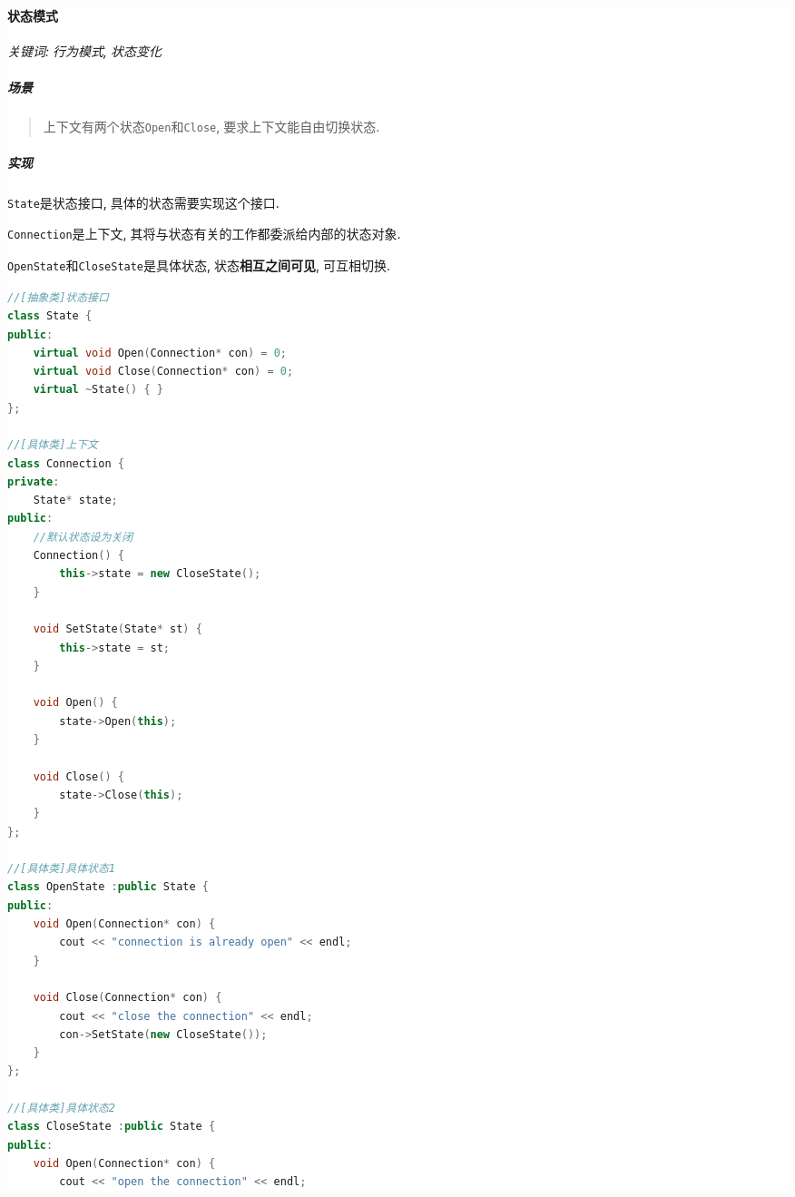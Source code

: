 #### 状态模式 

*关键词: 行为模式, 状态变化*

##### 场景

> 上下文有两个状态`Open`和`Close`, 要求上下文能自由切换状态.

##### 实现

`State`是状态接口, 具体的状态需要实现这个接口.

`Connection`是上下文, 其将与状态有关的工作都委派给内部的状态对象.

`OpenState`和`CloseState`是具体状态, 状态**相互之间可见**, 可互相切换.

```cpp
//[抽象类]状态接口
class State {
public:
    virtual void Open(Connection* con) = 0;
    virtual void Close(Connection* con) = 0;
    virtual ~State() { }
};

//[具体类]上下文
class Connection {
private:
    State* state;
public:
    //默认状态设为关闭
    Connection() {
        this->state = new CloseState();
    }

    void SetState(State* st) {
        this->state = st;
    }

    void Open() {
        state->Open(this);
    }

    void Close() {
        state->Close(this);
    }
};

//[具体类]具体状态1
class OpenState :public State {
public:
    void Open(Connection* con) {
        cout << "connection is already open" << endl;
    }

    void Close(Connection* con) {
        cout << "close the connection" << endl;
        con->SetState(new CloseState());
    }
};

//[具体类]具体状态2
class CloseState :public State {
public:
    void Open(Connection* con) {
        cout << "open the connection" << endl;
```